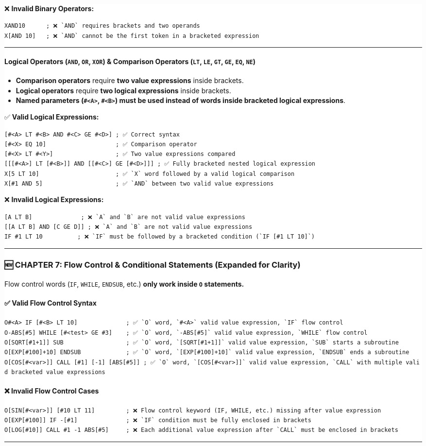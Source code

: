 ❌ **Invalid Binary Operators:**
```
XAND10      ; ❌ `AND` requires brackets and two operands  
X[AND 10]   ; ❌ `AND` cannot be the first token in a bracketed expression  
```

---

#### **Logical Operators (`AND`, `OR`, `XOR`) & Comparison Operators (`LT`, `LE`, `GT`, `GE`, `EQ`, `NE`)**  
- **Comparison operators** require **two value expressions** inside brackets.  
- **Logical operators** require **two logical expressions** inside brackets.  
- **Named parameters (`#<A>`, `#<B>`) must be used instead of words inside bracketed logical expressions**.

✅ **Valid Logical Expressions:**
```
[#<A> LT #<B> AND #<C> GE #<D>] ; ✅ Correct syntax  
[#<X> EQ 10]                    ; ✅ Comparison operator  
[#<X> LT #<Y>]                  ; ✅ Two value expressions compared  
[[[#<A>] LT [#<B>]] AND [[#<C>] GE [#<D>]]] ; ✅ Fully bracketed nested logical expression  
X[5 LT 10]                      ; ✅ `X` word followed by a valid logical comparison  
X[#1 AND 5]                     ; ✅ `AND` between two valid value expressions  
```

❌ **Invalid Logical Expressions:**
```
[A LT B]              ; ❌ `A` and `B` are not valid value expressions  
[[A LT B] AND [C GE D]] ; ❌ `A` and `B` are not valid value expressions  
IF #1 LT 10          ; ❌ `IF` must be followed by a bracketed condition (`IF [#1 LT 10]`)  
```

---
### **🆕 CHAPTER 7: Flow Control & Conditional Statements (Expanded for Clarity)**  

Flow control words (`IF`, `WHILE`, `ENDSUB`, etc.) **only work inside `O` statements.**  

#### **✅ Valid Flow Control Syntax**
```
O#<A> IF [#<B> LT 10]              ; ✅ `O` word, `#<A>` valid value expression, `IF` flow control  
O-ABS[#5] WHILE [#<test> GE #3]    ; ✅ `O` word, `-ABS[#5]` valid value expression, `WHILE` flow control  
O[SQRT[#1+1]] SUB                  ; ✅ `O` word, `[SQRT[#1+1]]` valid value expression, `SUB` starts a subroutine  
O[EXP[#100]+10] ENDSUB             ; ✅ `O` word, `[EXP[#100]+10]` valid value expression, `ENDSUB` ends a subroutine  
O[COS[#<var>]] CALL [#1] [-1] [ABS[#5]] ; ✅ `O` word, `[COS[#<var>]]` valid value expression, `CALL` with multiple valid bracketed value expressions  
```

#### **❌ Invalid Flow Control Cases**
```
O[SIN[#<var>]] [#10 LT 11]         ; ❌ Flow control keyword (IF, WHILE, etc.) missing after value expression  
O[EXP[#100]] IF -[#1]              ; ❌ `IF` condition must be fully enclosed in brackets  
O[LOG[#10]] CALL #1 -1 ABS[#5]     ; ❌ Each additional value expression after `CALL` must be enclosed in brackets  
```

---